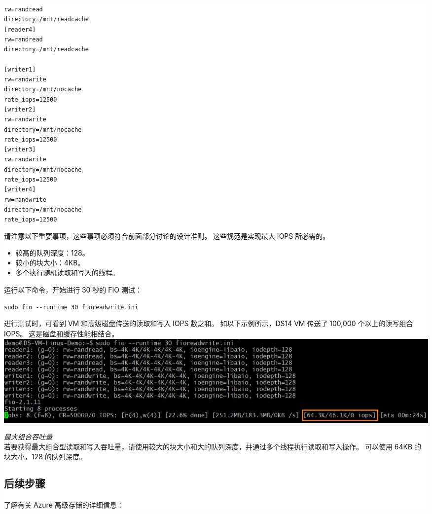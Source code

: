 ```
rw=randread
directory=/mnt/readcache
[reader4]
rw=randread
directory=/mnt/readcache

[writer1]
rw=randwrite
directory=/mnt/nocache
rate_iops=12500
[writer2]
rw=randwrite
directory=/mnt/nocache
rate_iops=12500
[writer3]
rw=randwrite
directory=/mnt/nocache
rate_iops=12500
[writer4]
rw=randwrite
directory=/mnt/nocache
rate_iops=12500
```

请注意以下重要事项，这些事项必须符合前面部分讨论的设计准则。 这些规范是实现最大 IOPS 所必需的。

* 较高的队列深度：128。  
* 较小的块大小：4KB。  
* 多个执行随机读取和写入的线程。

运行以下命令，开始进行 30 秒的 FIO 测试：

```
sudo fio --runtime 30 fioreadwrite.ini
```

进行测试时，可看到 VM 和高级磁盘传送的读取和写入 IOPS 数之和。 如以下示例所示，DS14 VM 传送了 100,000 个以上的读写组合 IOPS。 这是磁盘和缓存性能相结合。  
    ![](./media/storage-premium-storage-performance/image13.png)

*最大组合吞吐量*  
若要获得最大组合型读取和写入吞吐量，请使用较大的块大小和大的队列深度，并通过多个线程执行读取和写入操作。 可以使用 64KB 的块大小，128 的队列深度。

## 后续步骤
<a id="next-steps" class="xliff"></a>
了解有关 Azure 高级存储的详细信息：

